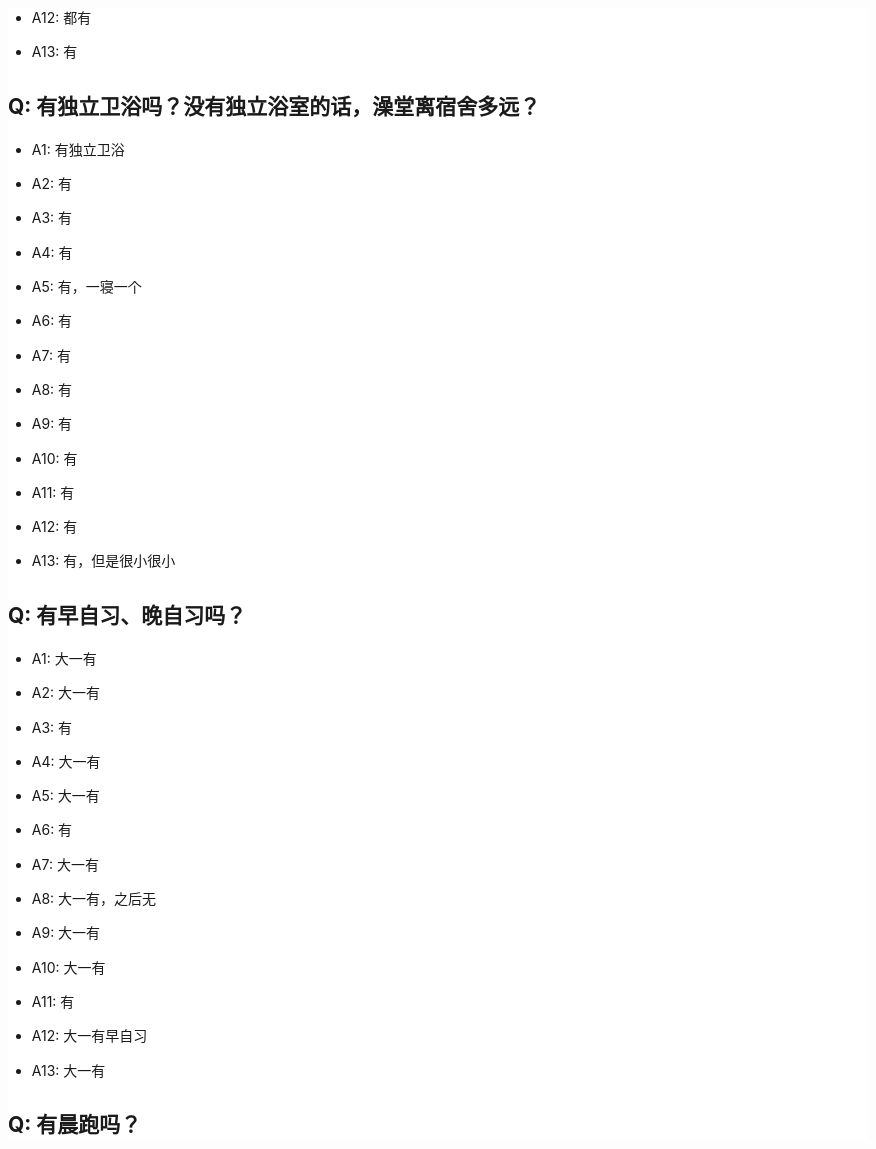 - A12: 都有

- A13: 有

## Q: 有独立卫浴吗？没有独立浴室的话，澡堂离宿舍多远？

- A1: 有独立卫浴

- A2: 有

- A3: 有

- A4: 有

- A5: 有，一寝一个

- A6: 有

- A7: 有

- A8: 有

- A9: 有

- A10: 有

- A11: 有

- A12: 有

- A13: 有，但是很小很小

## Q: 有早自习、晚自习吗？

- A1: 大一有

- A2: 大一有

- A3: 有

- A4: 大一有

- A5: 大一有

- A6: 有

- A7: 大一有

- A8: 大一有，之后无

- A9: 大一有

- A10: 大一有

- A11: 有

- A12: 大一有早自习

- A13: 大一有

## Q: 有晨跑吗？
